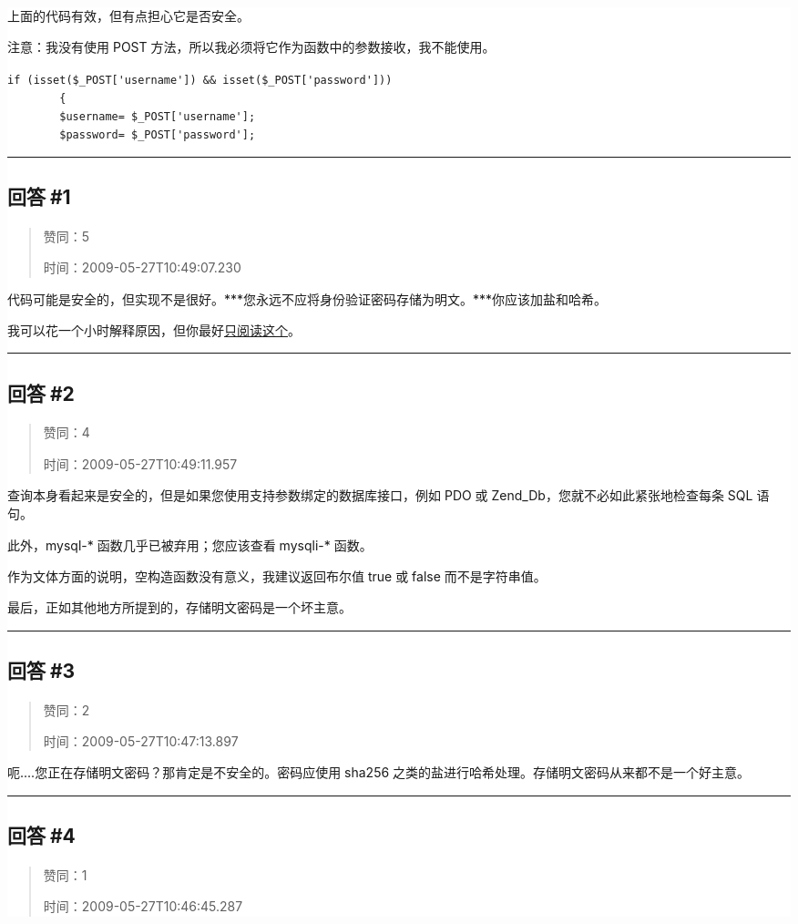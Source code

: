 上面的代码有效，但有点担心它是否安全。

注意：我没有使用 POST 方法，所以我必须将它作为函数中的参数接收，我不能使用。

```
if (isset($_POST['username']) && isset($_POST['password']))
        {
        $username= $_POST['username'];
        $password= $_POST['password']; 
```

* * *

## 回答 #1

> 赞同：5
> 
> 时间：2009-05-27T10:49:07.230

代码可能是安全的，但实现不是很好。***您永远不应将身份验证密码存储为明文。***你应该加盐和哈希。

我可以花一个小时解释原因，但你最好[只阅读这个](http://phpsec.org/articles/2005/password-hashing.html)。

* * *

## 回答 #2

> 赞同：4
> 
> 时间：2009-05-27T10:49:11.957

查询本身看起来是安全的，但是如果您使用支持参数绑定的数据库接口，例如 PDO 或 Zend_Db，您就不必如此紧张地检查每条 SQL 语句。

此外，mysql-* 函数几乎已被弃用；您应该查看 mysqli-* 函数。

作为文体方面的说明，空构造函数没有意义，我建议返回布尔值 true 或 false 而不是字符串值。

最后，正如其他地方所提到的，存储明文密码是一个坏主意。

* * *

## 回答 #3

> 赞同：2
> 
> 时间：2009-05-27T10:47:13.897

呃....您正在存储明文密码？那肯定是不安全的。密码应使用 sha256 之类的盐进行哈希处理。存储明文密码从来都不是一个好主意。

* * *

## 回答 #4

> 赞同：1
> 
> 时间：2009-05-27T10:46:45.287
